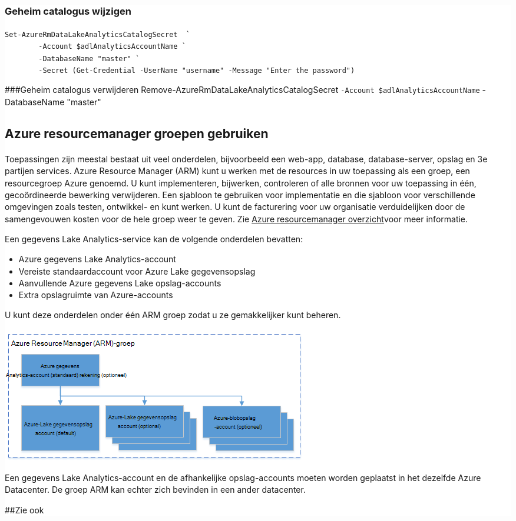 ### <a name="modify-catalog-secret"></a>Geheim catalogus wijzigen
    Set-AzureRmDataLakeAnalyticsCatalogSecret  `
            -Account $adlAnalyticsAccountName `
            -DatabaseName "master" `
            -Secret (Get-Credential -UserName "username" -Message "Enter the password")



###<a name="delete-catalog-secret"></a>Geheim catalogus verwijderen
    Remove-AzureRmDataLakeAnalyticsCatalogSecret  `
            -Account $adlAnalyticsAccountName `
            -DatabaseName "master"


## <a name="use-azure-resource-manager-groups"></a>Azure resourcemanager groepen gebruiken

Toepassingen zijn meestal bestaat uit veel onderdelen, bijvoorbeeld een web-app, database, database-server, opslag en 3e partijen services. Azure Resource Manager (ARM) kunt u werken met de resources in uw toepassing als een groep, een resourcegroep Azure genoemd. U kunt implementeren, bijwerken, controleren of alle bronnen voor uw toepassing in één, gecoördineerde bewerking verwijderen. Een sjabloon te gebruiken voor implementatie en die sjabloon voor verschillende omgevingen zoals testen, ontwikkel- en kunt werken. U kunt de facturering voor uw organisatie verduidelijken door de samengevouwen kosten voor de hele groep weer te geven. Zie [Azure resourcemanager overzicht](../azure-resource-manager/resource-group-overview.md)voor meer informatie. 

Een gegevens Lake Analytics-service kan de volgende onderdelen bevatten:

- Azure gegevens Lake Analytics-account
- Vereiste standaardaccount voor Azure Lake gegevensopslag
- Aanvullende Azure gegevens Lake opslag-accounts
- Extra opslagruimte van Azure-accounts

U kunt deze onderdelen onder één ARM groep zodat u ze gemakkelijker kunt beheren.

![Azure gegevens Lake Analytics-account en opslag](./media/data-lake-analytics-manage-use-portal/data-lake-analytics-arm-structure.png)

Een gegevens Lake Analytics-account en de afhankelijke opslag-accounts moeten worden geplaatst in het dezelfde Azure Datacenter.
De groep ARM kan echter zich bevinden in een ander datacenter.  

##<a name="see-also"></a>Zie ook 
